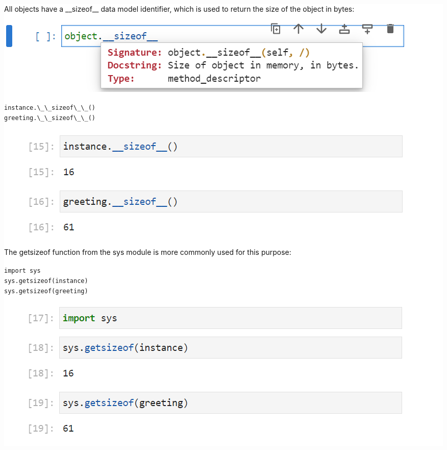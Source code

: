 All objects have a \_\_sizeof\_\_ data model identifier, which is used to return the size of the object in bytes:

![img_293](./images/img_293.png)

```
instance.\_\_sizeof\_\_()
greeting.\_\_sizeof\_\_()
```

![img_294](./images/img_294.png)

The getsizeof function from the sys module is more commonly used for this purpose:

```
import sys
sys.getsizeof(instance)
sys.getsizeof(greeting)
```

![img_295](./images/img_295.png)
